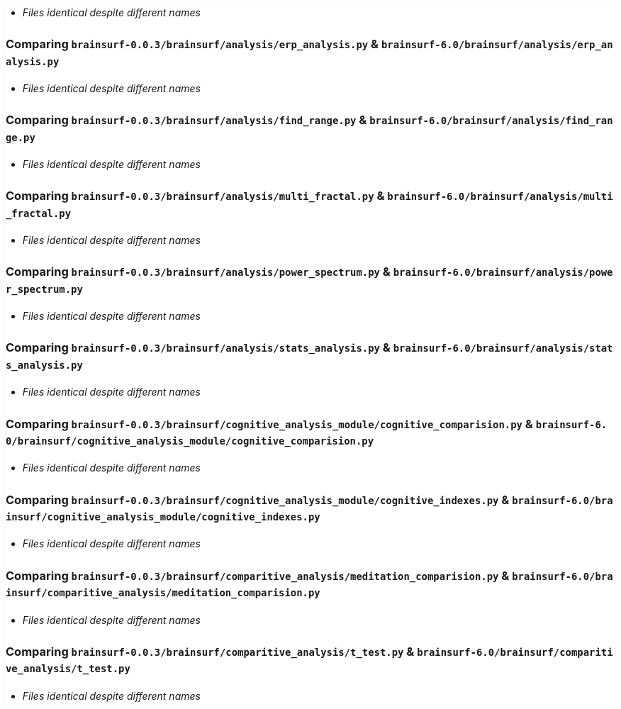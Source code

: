  * *Files identical despite different names*

### Comparing `brainsurf-0.0.3/brainsurf/analysis/erp_analysis.py` & `brainsurf-6.0/brainsurf/analysis/erp_analysis.py`

 * *Files identical despite different names*

### Comparing `brainsurf-0.0.3/brainsurf/analysis/find_range.py` & `brainsurf-6.0/brainsurf/analysis/find_range.py`

 * *Files identical despite different names*

### Comparing `brainsurf-0.0.3/brainsurf/analysis/multi_fractal.py` & `brainsurf-6.0/brainsurf/analysis/multi_fractal.py`

 * *Files identical despite different names*

### Comparing `brainsurf-0.0.3/brainsurf/analysis/power_spectrum.py` & `brainsurf-6.0/brainsurf/analysis/power_spectrum.py`

 * *Files identical despite different names*

### Comparing `brainsurf-0.0.3/brainsurf/analysis/stats_analysis.py` & `brainsurf-6.0/brainsurf/analysis/stats_analysis.py`

 * *Files identical despite different names*

### Comparing `brainsurf-0.0.3/brainsurf/cognitive_analysis_module/cognitive_comparision.py` & `brainsurf-6.0/brainsurf/cognitive_analysis_module/cognitive_comparision.py`

 * *Files identical despite different names*

### Comparing `brainsurf-0.0.3/brainsurf/cognitive_analysis_module/cognitive_indexes.py` & `brainsurf-6.0/brainsurf/cognitive_analysis_module/cognitive_indexes.py`

 * *Files identical despite different names*

### Comparing `brainsurf-0.0.3/brainsurf/comparitive_analysis/meditation_comparision.py` & `brainsurf-6.0/brainsurf/comparitive_analysis/meditation_comparision.py`

 * *Files identical despite different names*

### Comparing `brainsurf-0.0.3/brainsurf/comparitive_analysis/t_test.py` & `brainsurf-6.0/brainsurf/comparitive_analysis/t_test.py`

 * *Files identical despite different names*

